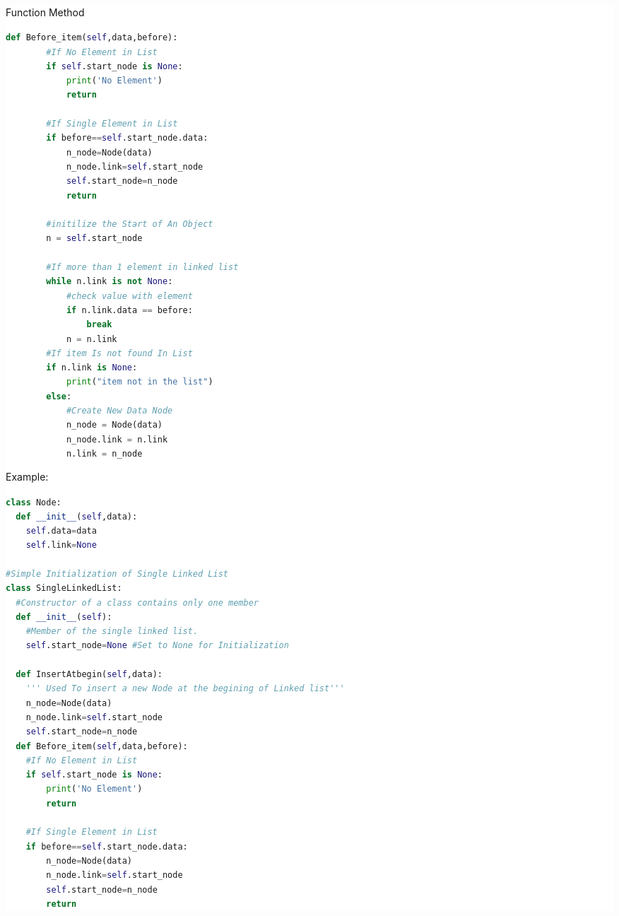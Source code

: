Function Method
```python
def Before_item(self,data,before):
        #If No Element in List
        if self.start_node is None:
            print('No Element')
            return
        
        #If Single Element in List
        if before==self.start_node.data:
            n_node=Node(data)
            n_node.link=self.start_node
            self.start_node=n_node
            return
        
        #initilize the Start of An Object
        n = self.start_node

        #If more than 1 element in linked list
        while n.link is not None:
            #check value with element
            if n.link.data == before:
                break
            n = n.link
        #If item Is not found In List
        if n.link is None:
            print("item not in the list")
        else:
            #Create New Data Node
            n_node = Node(data)
            n_node.link = n.link
            n.link = n_node
```

Example:
```python
class Node:
  def __init__(self,data):
    self.data=data
    self.link=None

#Simple Initialization of Single Linked List
class SingleLinkedList:
  #Constructor of a class contains only one member
  def __init__(self):
    #Member of the single linked list.
    self.start_node=None #Set to None for Initialization
    
  def InsertAtbegin(self,data):
    ''' Used To insert a new Node at the begining of Linked list'''
    n_node=Node(data)
    n_node.link=self.start_node
    self.start_node=n_node
  def Before_item(self,data,before):
    #If No Element in List
    if self.start_node is None:
        print('No Element')
        return
    
    #If Single Element in List
    if before==self.start_node.data:
        n_node=Node(data)
        n_node.link=self.start_node
        self.start_node=n_node
        return
```